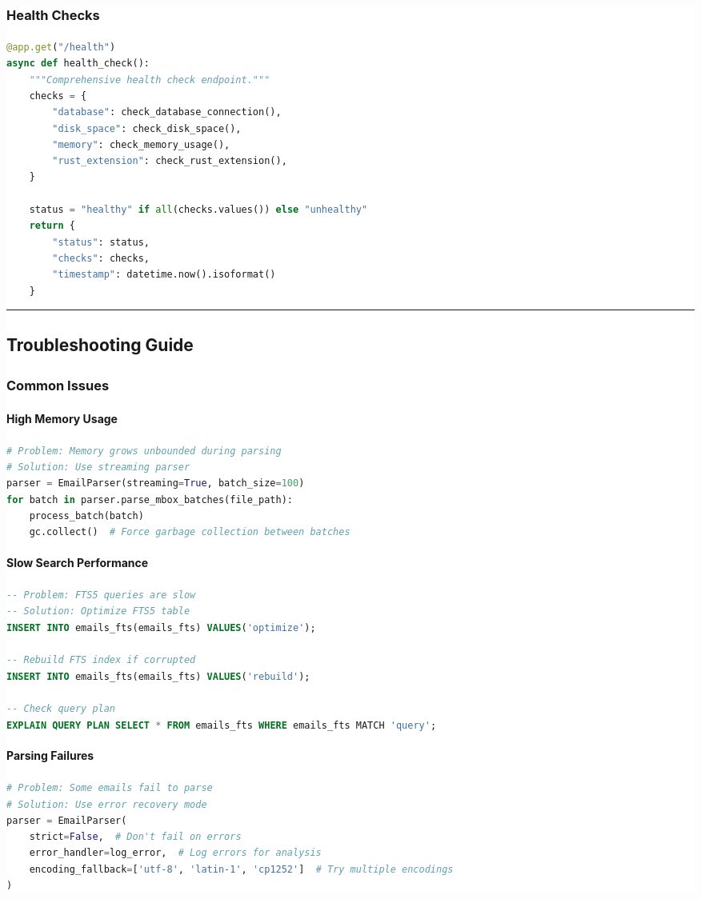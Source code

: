 ### Health Checks

```python
@app.get("/health")
async def health_check():
    """Comprehensive health check endpoint."""
    checks = {
        "database": check_database_connection(),
        "disk_space": check_disk_space(),
        "memory": check_memory_usage(),
        "rust_extension": check_rust_extension(),
    }
    
    status = "healthy" if all(checks.values()) else "unhealthy"
    return {
        "status": status,
        "checks": checks,
        "timestamp": datetime.now().isoformat()
    }
```

---

## Troubleshooting Guide

### Common Issues

#### High Memory Usage
```python
# Problem: Memory grows unbounded during parsing
# Solution: Use streaming parser
parser = EmailParser(streaming=True, batch_size=100)
for batch in parser.parse_mbox_batches(file_path):
    process_batch(batch)
    gc.collect()  # Force garbage collection between batches
```

#### Slow Search Performance
```sql
-- Problem: FTS5 queries are slow
-- Solution: Optimize FTS5 table
INSERT INTO emails_fts(emails_fts) VALUES('optimize');

-- Rebuild FTS index if corrupted
INSERT INTO emails_fts(emails_fts) VALUES('rebuild');

-- Check query plan
EXPLAIN QUERY PLAN SELECT * FROM emails_fts WHERE emails_fts MATCH 'query';
```

#### Parsing Failures
```python
# Problem: Some emails fail to parse
# Solution: Use error recovery mode
parser = EmailParser(
    strict=False,  # Don't fail on errors
    error_handler=log_error,  # Log errors for analysis
    encoding_fallback=['utf-8', 'latin-1', 'cp1252']  # Try multiple encodings
)
```
